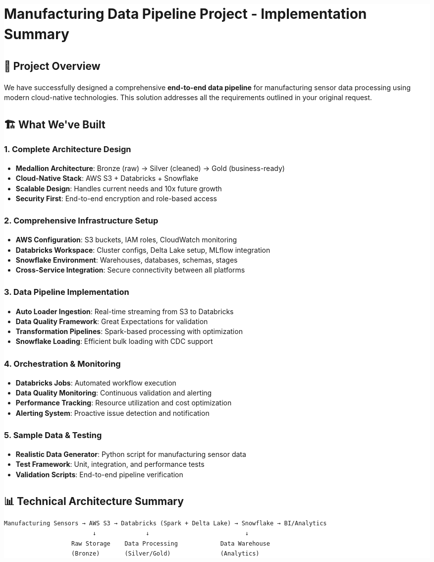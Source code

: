 # Manufacturing Data Pipeline Project - Implementation Summary

## 🎯 Project Overview

We have successfully designed a comprehensive **end-to-end data pipeline** for manufacturing sensor data processing using modern cloud-native technologies. This solution addresses all the requirements outlined in your original request.

## 🏗️ What We've Built

### 1. Complete Architecture Design
- **Medallion Architecture**: Bronze (raw) → Silver (cleaned) → Gold (business-ready)
- **Cloud-Native Stack**: AWS S3 + Databricks + Snowflake
- **Scalable Design**: Handles current needs and 10x future growth
- **Security First**: End-to-end encryption and role-based access

### 2. Comprehensive Infrastructure Setup
- **AWS Configuration**: S3 buckets, IAM roles, CloudWatch monitoring
- **Databricks Workspace**: Cluster configs, Delta Lake setup, MLflow integration
- **Snowflake Environment**: Warehouses, databases, schemas, stages
- **Cross-Service Integration**: Secure connectivity between all platforms

### 3. Data Pipeline Implementation
- **Auto Loader Ingestion**: Real-time streaming from S3 to Databricks
- **Data Quality Framework**: Great Expectations for validation
- **Transformation Pipelines**: Spark-based processing with optimization
- **Snowflake Loading**: Efficient bulk loading with CDC support

### 4. Orchestration & Monitoring
- **Databricks Jobs**: Automated workflow execution
- **Data Quality Monitoring**: Continuous validation and alerting
- **Performance Tracking**: Resource utilization and cost optimization
- **Alerting System**: Proactive issue detection and notification

### 5. Sample Data & Testing
- **Realistic Data Generator**: Python script for manufacturing sensor data
- **Test Framework**: Unit, integration, and performance tests
- **Validation Scripts**: End-to-end pipeline verification

## 📊 Technical Architecture Summary

```
Manufacturing Sensors → AWS S3 → Databricks (Spark + Delta Lake) → Snowflake → BI/Analytics
                         ↓              ↓                           ↓
                   Raw Storage    Data Processing            Data Warehouse
                   (Bronze)       (Silver/Gold)              (Analytics)
```
